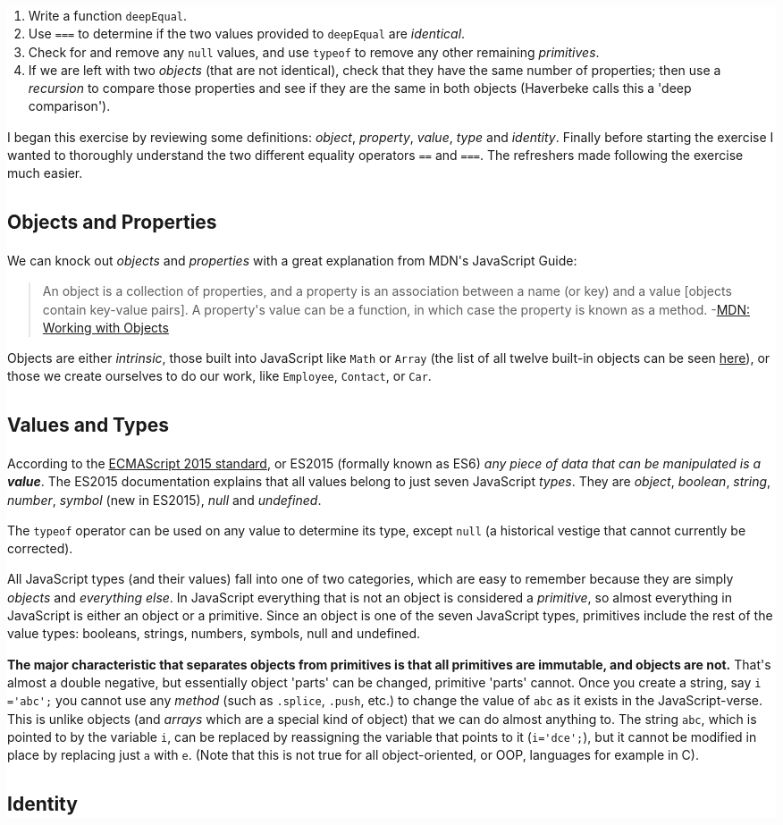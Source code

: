 1. Write a function `deepEqual`.
1. Use `===` to determine if the two values provided to `deepEqual` are _identical_.
1. Check for and remove any `null` values, and use `typeof` to remove any other remaining _primitives_.
1. If we are left with two _objects_ (that are not identical), check that they have the same number of properties; then use a _recursion_ to compare those properties and see if they are the same in both objects (Haverbeke calls this a 'deep comparison').

I began this exercise by reviewing some definitions: _object_, _property_, _value_, _type_ and _identity_. Finally before starting the exercise I wanted to thoroughly understand the two different equality operators `==` and `===`. The refreshers made following the exercise much easier.

## Objects and Properties

We can knock out *objects* and *properties* with a great explanation from MDN's JavaScript Guide:

> An object is a collection of properties, and a property is an association between a name (or key) and a value [objects contain key-value pairs]. A property's value can be a function, in which case the property is known as a method.
-[MDN: Working with Objects](https://developer.mozilla.org/en-US/docs/Web/JavaScript/Guide/Working_with_Objects)

Objects are either *intrinsic*, those built into JavaScript like `Math` or `Array` (the list of all twelve built-in objects can be seen [here](https://docs.microsoft.com/en-us/scripting/javascript/intrinsic-objects-javascript)), or those we create ourselves to do our work, like `Employee`, `Contact`, or `Car`.

## Values and Types

According to the [ECMAScript 2015 standard](http://www.ecma-international.org/ecma-262/6.0/), or ES2015 (formally known as ES6) *any piece of data that can be manipulated is a **value***. The ES2015 documentation explains that all values belong to just seven JavaScript *types*. They are _object_, _boolean_, _string_, _number_, _symbol_ (new in ES2015), _null_ and _undefined_.

The `typeof` operator can be used on any value to determine its type, except `null` (a historical vestige that cannot currently be corrected).

All JavaScript types (and their values) fall into one of two categories, which are easy to remember because they are simply _objects_ and *everything else*. In JavaScript everything that is not an object is considered a _primitive_, so almost everything in JavaScript is either an object or a primitive. Since an object is one of the seven JavaScript types, primitives include the rest of the value types: booleans, strings, numbers, symbols, null and undefined.

**The major characteristic that separates objects from primitives is that all primitives are immutable, and objects are not.** That's almost a double negative, but essentially object 'parts' can be changed, primitive 'parts' cannot. Once you create a string, say `i='abc';` you cannot use any *method* (such as `.splice`, `.push`, etc.) to change the value of `abc` as it exists in the JavaScript-verse. This is unlike objects (and *arrays* which are a special kind of object) that we can do almost anything to. The string `abc`, which is pointed to by the variable `i`, can be replaced by reassigning the variable that points to it (`i='dce';`), but it cannot be modified in place by replacing just `a` with `e`. (Note that this is not true for all object-oriented, or OOP, languages for example in C).

## Identity
